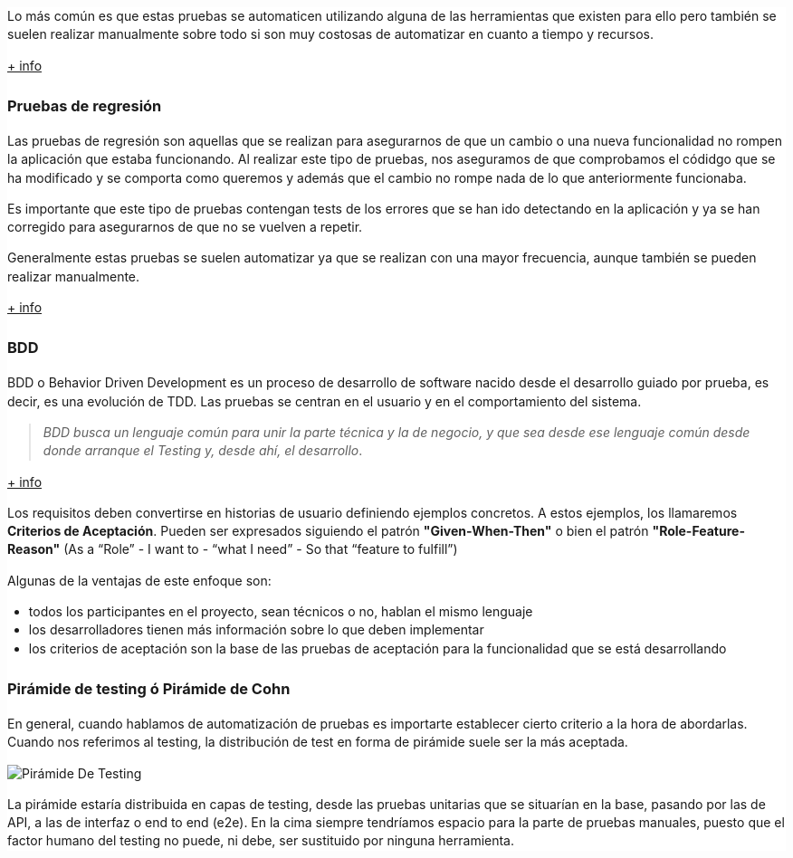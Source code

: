 Lo más común es que estas pruebas se automaticen utilizando alguna de las herramientas que existen para ello pero también se suelen realizar manualmente sobre todo si son muy costosas de automatizar en cuanto a tiempo y recursos.

[+ info](https://www.guru99.com/end-to-end-testing.html)

### Pruebas de regresión

Las pruebas de regresión son aquellas que se realizan para asegurarnos de que un cambio o una nueva funcionalidad no rompen la aplicación que estaba funcionando. Al realizar este tipo de pruebas, nos aseguramos de que comprobamos el códidgo que se ha modificado y se comporta como queremos y además que el cambio no rompe nada de lo que anteriormente funcionaba.

Es importante que este tipo de pruebas contengan tests de los errores que se han ido detectando en la aplicación y ya se han corregido para asegurarnos de que no se vuelven a repetir.

Generalmente estas pruebas se suelen automatizar ya que se realizan con una mayor frecuencia, aunque también se pueden realizar manualmente.

[+ info](https://www.qalovers.com/2018/11/pruebas-regresion.html)

### BDD

BDD o Behavior Driven Development es un proceso de desarrollo de software nacido desde el desarrollo guiado por prueba, es decir, es una evolución de TDD. Las pruebas se centran en el usuario y en el comportamiento del sistema.

> *BDD busca un lenguaje común para unir la parte técnica y la de negocio, y que sea desde ese lenguaje común desde donde arranque el Testing y, desde ahí, el desarrollo*.

[+ info](https://www.javiergarzas.com/2014/12/bdd-behavior-driven-development-1.html)

Los requisitos deben convertirse en historias de usuario definiendo ejemplos concretos. A estos ejemplos, los llamaremos **Criterios de Aceptación**. Pueden ser expresados siguiendo el patrón **"Given-When-Then"** o bien el patrón **"Role-Feature-Reason"** (As a “Role” - I want to - “what I need” - So that “feature to fulfill”)

Algunas de la ventajas de este enfoque son:

- todos los participantes en el proyecto, sean técnicos o no, hablan el mismo lenguaje
- los desarrolladores tienen más información sobre lo que deben implementar
- los criterios de aceptación son la base de las pruebas de aceptación para la funcionalidad que se está desarrollando

### Pirámide de testing ó Pirámide de Cohn

En general, cuando hablamos de automatización de pruebas es importarte establecer cierto criterio a la hora de abordarlas. Cuando nos referimos al testing, la distribución de test en forma de pirámide suele ser la más aceptada.

![Pirámide De Testing](/img/iniciacion/PiramideDeTesting.png)

La pirámide estaría distribuida en capas de testing, desde las pruebas unitarias que se situarían en la base, pasando por las de API, a las de interfaz o end to end (e2e). En la cima siempre tendríamos espacio para la parte de pruebas manuales, puesto que el factor humano del testing no puede, ni debe, ser sustituido por ninguna herramienta.
